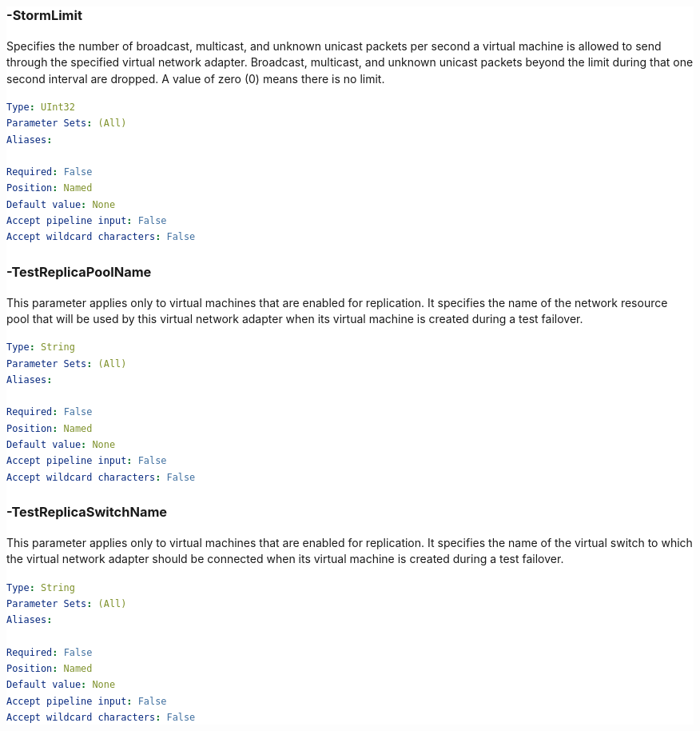 ### -StormLimit
Specifies the number of broadcast, multicast, and unknown unicast packets per second a virtual machine is allowed to send through the specified virtual network adapter.
Broadcast, multicast, and unknown unicast packets beyond the limit during that one second interval are dropped.
A value of zero (0) means there is no limit.

```yaml
Type: UInt32
Parameter Sets: (All)
Aliases: 

Required: False
Position: Named
Default value: None
Accept pipeline input: False
Accept wildcard characters: False
```

### -TestReplicaPoolName
This parameter applies only to virtual machines that are enabled for replication.
It specifies the name of the network resource pool that will be used by this virtual network adapter when its virtual machine is created during a test failover.

```yaml
Type: String
Parameter Sets: (All)
Aliases: 

Required: False
Position: Named
Default value: None
Accept pipeline input: False
Accept wildcard characters: False
```

### -TestReplicaSwitchName
This parameter applies only to virtual machines that are enabled for replication.
It specifies the name of the virtual switch to which the virtual network adapter should be connected when its virtual machine is created during a test failover.

```yaml
Type: String
Parameter Sets: (All)
Aliases: 

Required: False
Position: Named
Default value: None
Accept pipeline input: False
Accept wildcard characters: False
```
